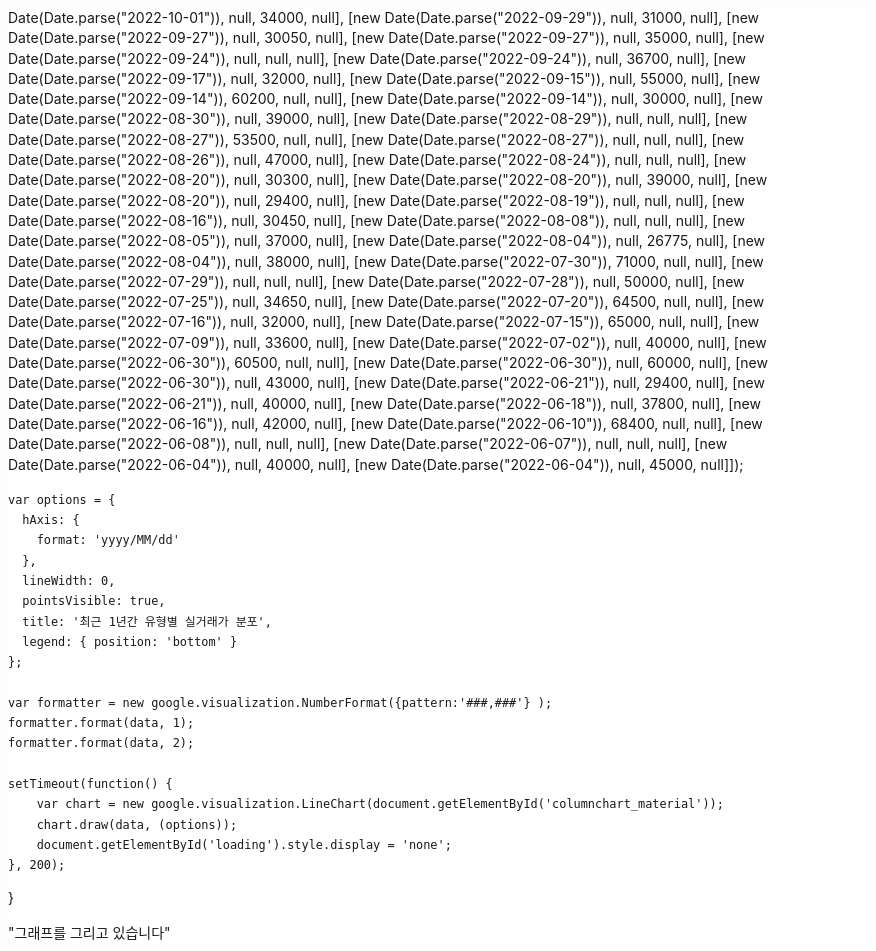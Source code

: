 Date(Date.parse("2022-10-01")), null, 34000, null], [new Date(Date.parse("2022-09-29")), null, 31000, null], [new Date(Date.parse("2022-09-27")), null, 30050, null], [new Date(Date.parse("2022-09-27")), null, 35000, null], [new Date(Date.parse("2022-09-24")), null, null, null], [new Date(Date.parse("2022-09-24")), null, 36700, null], [new Date(Date.parse("2022-09-17")), null, 32000, null], [new Date(Date.parse("2022-09-15")), null, 55000, null], [new Date(Date.parse("2022-09-14")), 60200, null, null], [new Date(Date.parse("2022-09-14")), null, 30000, null], [new Date(Date.parse("2022-08-30")), null, 39000, null], [new Date(Date.parse("2022-08-29")), null, null, null], [new Date(Date.parse("2022-08-27")), 53500, null, null], [new Date(Date.parse("2022-08-27")), null, null, null], [new Date(Date.parse("2022-08-26")), null, 47000, null], [new Date(Date.parse("2022-08-24")), null, null, null], [new Date(Date.parse("2022-08-20")), null, 30300, null], [new Date(Date.parse("2022-08-20")), null, 39000, null], [new Date(Date.parse("2022-08-20")), null, 29400, null], [new Date(Date.parse("2022-08-19")), null, null, null], [new Date(Date.parse("2022-08-16")), null, 30450, null], [new Date(Date.parse("2022-08-08")), null, null, null], [new Date(Date.parse("2022-08-05")), null, 37000, null], [new Date(Date.parse("2022-08-04")), null, 26775, null], [new Date(Date.parse("2022-08-04")), null, 38000, null], [new Date(Date.parse("2022-07-30")), 71000, null, null], [new Date(Date.parse("2022-07-29")), null, null, null], [new Date(Date.parse("2022-07-28")), null, 50000, null], [new Date(Date.parse("2022-07-25")), null, 34650, null], [new Date(Date.parse("2022-07-20")), 64500, null, null], [new Date(Date.parse("2022-07-16")), null, 32000, null], [new Date(Date.parse("2022-07-15")), 65000, null, null], [new Date(Date.parse("2022-07-09")), null, 33600, null], [new Date(Date.parse("2022-07-02")), null, 40000, null], [new Date(Date.parse("2022-06-30")), 60500, null, null], [new Date(Date.parse("2022-06-30")), null, 60000, null], [new Date(Date.parse("2022-06-30")), null, 43000, null], [new Date(Date.parse("2022-06-21")), null, 29400, null], [new Date(Date.parse("2022-06-21")), null, 40000, null], [new Date(Date.parse("2022-06-18")), null, 37800, null], [new Date(Date.parse("2022-06-16")), null, 42000, null], [new Date(Date.parse("2022-06-10")), 68400, null, null], [new Date(Date.parse("2022-06-08")), null, null, null], [new Date(Date.parse("2022-06-07")), null, null, null], [new Date(Date.parse("2022-06-04")), null, 40000, null], [new Date(Date.parse("2022-06-04")), null, 45000, null]]);

    var options = {
      hAxis: {
        format: 'yyyy/MM/dd'
      },    
      lineWidth: 0,
      pointsVisible: true,    
      title: '최근 1년간 유형별 실거래가 분포',
      legend: { position: 'bottom' }
    };

    var formatter = new google.visualization.NumberFormat({pattern:'###,###'} );
    formatter.format(data, 1);
    formatter.format(data, 2);
    
    setTimeout(function() {
        var chart = new google.visualization.LineChart(document.getElementById('columnchart_material'));
        chart.draw(data, (options));
        document.getElementById('loading').style.display = 'none';
    }, 200);
  }
</script>


<div id="loading" style="z-index:20; display: block; margin-left: 0px">"그래프를 그리고 있습니다"</div>
<div id="columnchart_material" style="width: 95%; margin-left: 0px; display: block"></div>
